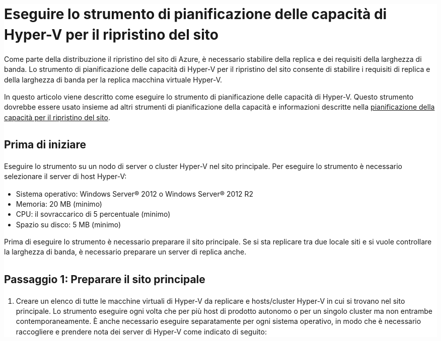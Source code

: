 <properties
    pageTitle="Eseguire lo strumento di pianificazione delle capacità di Hyper-V per il ripristino del sito | Microsoft Azure"
    description="In questo articolo è contenute istruzioni per l'uso dello strumento di pianificazione capacità Hyper-V per il ripristino del sito di Azure"
    services="site-recovery"
    documentationCenter="na"
    authors="rayne-wiselman"
    manager="jwhit"
    editor="" />
<tags
    ms.service="site-recovery"
    ms.devlang="na"
    ms.topic="article"
    ms.tgt_pltfrm="na"
    ms.workload="storage-backup-recovery"
    ms.date="07/12/2016"
    ms.author="raynew" />

# <a name="run-the-hyper-v-capacity-planner-tool-for-site-recovery"></a>Eseguire lo strumento di pianificazione delle capacità di Hyper-V per il ripristino del sito

Come parte della distribuzione il ripristino del sito di Azure, è necessario stabilire della replica e dei requisiti della larghezza di banda. Lo strumento di pianificazione delle capacità di Hyper-V per il ripristino del sito consente di stabilire i requisiti di replica e della larghezza di banda per la replica macchina virtuale Hyper-V.


In questo articolo viene descritto come eseguire lo strumento di pianificazione delle capacità di Hyper-V. Questo strumento dovrebbe essere usato insieme ad altri strumenti di pianificazione della capacità e informazioni descritte nella [pianificazione della capacità per il ripristino del sito](site-recovery-capacity-planner.md).


## <a name="before-you-start"></a>Prima di iniziare

Eseguire lo strumento su un nodo di server o cluster Hyper-V nel sito principale. Per eseguire lo strumento è necessario selezionare il server di host Hyper-V:

- Sistema operativo: Windows Server® 2012 o Windows Server® 2012 R2
- Memoria: 20 MB (minimo)
- CPU: il sovraccarico di 5 percentuale (minimo)
- Spazio su disco: 5 MB (minimo)

Prima di eseguire lo strumento è necessario preparare il sito principale. Se si sta replicare tra due locale siti e si vuole controllare la larghezza di banda, è necessario preparare un server di replica anche.


## <a name="step-1-prepare-the-primary-site"></a>Passaggio 1: Preparare il sito principale
1. Creare un elenco di tutte le macchine virtuali di Hyper-V da replicare e hosts/cluster Hyper-V in cui si trovano nel sito principale. Lo strumento eseguire ogni volta che per più host di prodotto autonomo o per un singolo cluster ma non entrambe contemporaneamente. È anche necessario eseguire separatamente per ogni sistema operativo, in modo che è necessario raccogliere e prendere nota dei server di Hyper-V come indicato di seguito:

